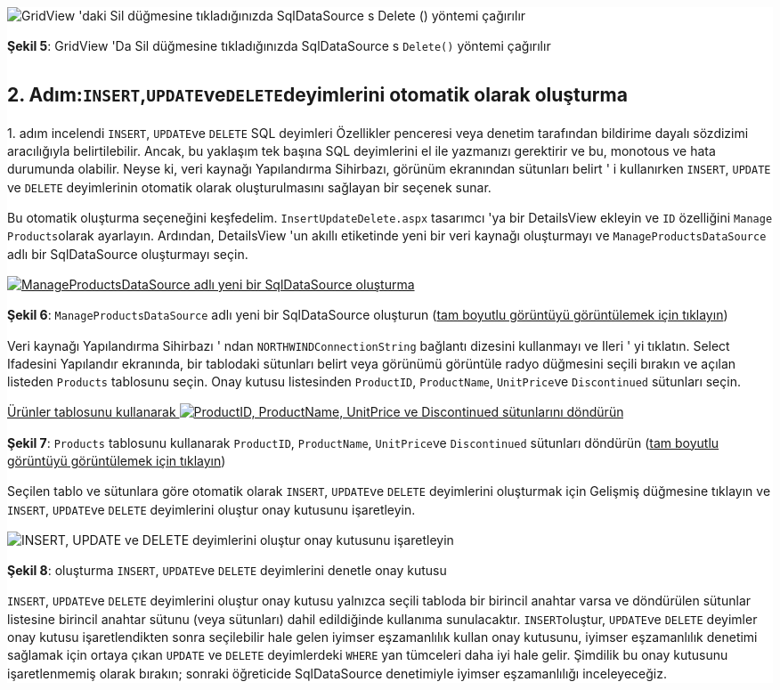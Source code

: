 ![GridView 'daki Sil düğmesine tıkladığınızda SqlDataSource s Delete () yöntemi çağırılır](inserting-updating-and-deleting-data-with-the-sqldatasource-vb/_static/image5.gif)

**Şekil 5**: GridView 'Da Sil düğmesine tıkladığınızda SqlDataSource s `Delete()` yöntemi çağırılır

## <a name="step-2-automatically-generating-theinsertupdate-anddeletestatements"></a>2\. Adım:`INSERT`,`UPDATE`ve`DELETE`deyimlerini otomatik olarak oluşturma

1\. adım incelendi `INSERT`, `UPDATE`ve `DELETE` SQL deyimleri Özellikler penceresi veya denetim tarafından bildirime dayalı sözdizimi aracılığıyla belirtilebilir. Ancak, bu yaklaşım tek başına SQL deyimlerini el ile yazmanızı gerektirir ve bu, monotous ve hata durumunda olabilir. Neyse ki, veri kaynağı Yapılandırma Sihirbazı, görünüm ekranından sütunları belirt ' i kullanırken `INSERT`, `UPDATE`ve `DELETE` deyimlerinin otomatik olarak oluşturulmasını sağlayan bir seçenek sunar.

Bu otomatik oluşturma seçeneğini keşfedelim. `InsertUpdateDelete.aspx` tasarımcı 'ya bir DetailsView ekleyin ve `ID` özelliğini `ManageProducts`olarak ayarlayın. Ardından, DetailsView 'un akıllı etiketinde yeni bir veri kaynağı oluşturmayı ve `ManageProductsDataSource`adlı bir SqlDataSource oluşturmayı seçin.

[![ManageProductsDataSource adlı yeni bir SqlDataSource oluşturma](inserting-updating-and-deleting-data-with-the-sqldatasource-vb/_static/image6.gif)](inserting-updating-and-deleting-data-with-the-sqldatasource-vb/_static/image7.png)

**Şekil 6**: `ManageProductsDataSource` adlı yeni bir SqlDataSource oluşturun ([tam boyutlu görüntüyü görüntülemek için tıklayın](inserting-updating-and-deleting-data-with-the-sqldatasource-vb/_static/image8.png))

Veri kaynağı Yapılandırma Sihirbazı ' ndan `NORTHWINDConnectionString` bağlantı dizesini kullanmayı ve Ileri ' yi tıklatın. Select Ifadesini Yapılandır ekranında, bir tablodaki sütunları belirt veya görünümü görüntüle radyo düğmesini seçili bırakın ve açılan listeden `Products` tablosunu seçin. Onay kutusu listesinden `ProductID`, `ProductName`, `UnitPrice`ve `Discontinued` sütunları seçin.

[Ürünler tablosunu kullanarak ![ProductID, ProductName, UnitPrice ve Discontinued sütunlarını döndürün](inserting-updating-and-deleting-data-with-the-sqldatasource-vb/_static/image7.gif)](inserting-updating-and-deleting-data-with-the-sqldatasource-vb/_static/image9.png)

**Şekil 7**: `Products` tablosunu kullanarak `ProductID`, `ProductName`, `UnitPrice`ve `Discontinued` sütunları döndürün ([tam boyutlu görüntüyü görüntülemek için tıklayın](inserting-updating-and-deleting-data-with-the-sqldatasource-vb/_static/image10.png))

Seçilen tablo ve sütunlara göre otomatik olarak `INSERT`, `UPDATE`ve `DELETE` deyimlerini oluşturmak için Gelişmiş düğmesine tıklayın ve `INSERT`, `UPDATE`ve `DELETE` deyimlerini oluştur onay kutusunu işaretleyin.

![INSERT, UPDATE ve DELETE deyimlerini oluştur onay kutusunu işaretleyin](inserting-updating-and-deleting-data-with-the-sqldatasource-vb/_static/image8.gif)

**Şekil 8**: oluşturma `INSERT`, `UPDATE`ve `DELETE` deyimlerini denetle onay kutusu

`INSERT`, `UPDATE`ve `DELETE` deyimlerini oluştur onay kutusu yalnızca seçili tabloda bir birincil anahtar varsa ve döndürülen sütunlar listesine birincil anahtar sütunu (veya sütunları) dahil edildiğinde kullanıma sunulacaktır. `INSERT`oluştur, `UPDATE`ve `DELETE` deyimler onay kutusu işaretlendikten sonra seçilebilir hale gelen iyimser eşzamanlılık kullan onay kutusunu, iyimser eşzamanlılık denetimi sağlamak için ortaya çıkan `UPDATE` ve `DELETE` deyimlerdeki `WHERE` yan tümceleri daha iyi hale gelir. Şimdilik bu onay kutusunu işaretlenmemiş olarak bırakın; sonraki öğreticide SqlDataSource denetimiyle iyimser eşzamanlılığı inceleyeceğiz.
